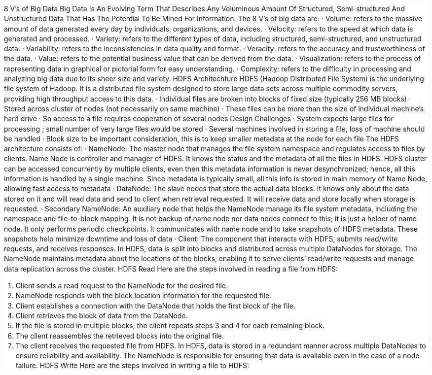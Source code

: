 8 V’s of Big Data
Big Data Is An Evolving Term That Describes Any Voluminous Amount Of Structured, Semi-structured And Unstructured Data That Has The Potential To Be Mined For Information.
The 8 V’s of big data are:
· Volume: refers to the massive amount of data generated every day by individuals, organizations, and devices.
· Velocity: refers to the speed at which data is generated and processed.
· Variety: refers to the different types of data, including structured, semi-structured, and unstructured data.
· Variability: refers to the inconsistencies in data quality and format.
· Veracity: refers to the accuracy and trustworthiness of the data.
· Value: refers to the potential business value that can be derived from the data.
· Visualization: refers to the process of representing data in graphical or pictorial form for easy understanding.
· Complexity: refers to the difficulty in processing and analyzing big data due to its sheer size and variety.
HDFS Architechture
HDFS (Hadoop Distributed File System) is the underlying file system of Hadoop. It is a distributed file system designed to store large data sets across multiple commodity servers, providing high throughput access to this data.
· Individual files are broken into blocks of fixed size (typically 256 MB blocks)
· Stored across cluster of nodes (not necessarily on same machine)
· These files can be more than the size of individual machine’s hard drive
· So access to a file requires cooperation of several nodes
Design Challenges
· System expects large files for processing ; small number of very large files would be stored
· Several machines involved in storing a file, loss of machine should be handled
· Block size to be important consideration, this is to keep smaller metadata at the node for each file
The HDFS architecture consists of:
· NameNode: The master node that manages the file system namespace and regulates access to files by clients. Name Node is controller and manager of HDFS. It knows the status and the metadata of all the files in HDFS. HDFS cluster can be accessed concurrently by multiple clients, even then this metadata information is never desynchronized; hence, all this information is handled by a single machine. Since metadata is typically small, all this info is stored in main memory of Name Node, allowing fast access to metadata
· DataNode: The slave nodes that store the actual data blocks. It knows only about the data stored on it and will read data and send to client when retrieval requested. It will receive data and store locally when storage is requested.
· Secondary NameNode: An auxiliary node that helps the NameNode manage its file system metadata, including the namespace and file-to-block mapping. It is not backup of name node nor data nodes connect to this; it is just a helper of name node. It only performs periodic checkpoints. It communicates with name node and to take snapshots of HDFS metadata. These snapshots help minimize downtime and loss of data
· Client: The component that interacts with HDFS, submits read/write requests, and receives responses.
In HDFS, data is split into blocks and distributed across multiple DataNodes for storage. The NameNode maintains metadata about the locations of the blocks, enabling it to serve clients’ read/write requests and manage data replication across the cluster.
HDFS Read
Here are the steps involved in reading a file from HDFS:
1. Client sends a read request to the NameNode for the desired file.
2. NameNode responds with the block location information for the requested file.
3. Client establishes a connection with the DataNode that holds the first block of the file.
4. Client retrieves the block of data from the DataNode.
5. If the file is stored in multiple blocks, the client repeats steps 3 and 4 for each remaining block.
6. The client reassembles the retrieved blocks into the original file.
7. The client receives the requested file from HDFS.
In HDFS, data is stored in a redundant manner across multiple DataNodes to ensure reliability and availability. The NameNode is responsible for ensuring that data is available even in the case of a node failure.
HDFS Write
Here are the steps involved in writing a file to HDFS: